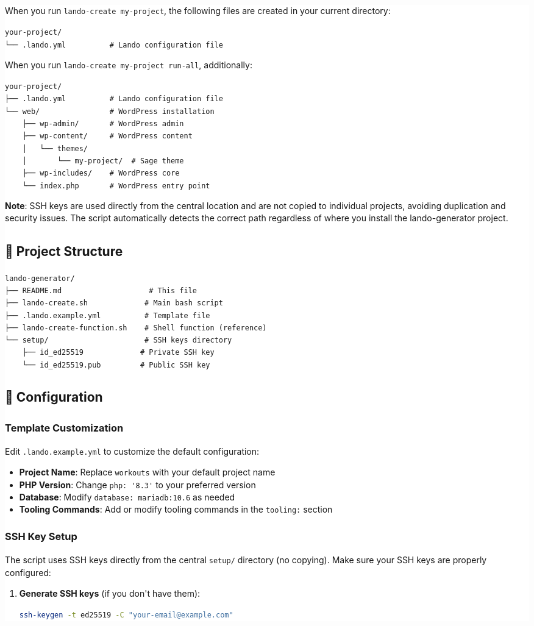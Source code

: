 When you run `lando-create my-project`, the following files are created in your current directory:

```
your-project/
└── .lando.yml          # Lando configuration file
```

When you run `lando-create my-project run-all`, additionally:

```
your-project/
├── .lando.yml          # Lando configuration file
└── web/                # WordPress installation
    ├── wp-admin/       # WordPress admin
    ├── wp-content/     # WordPress content
    │   └── themes/
    │       └── my-project/  # Sage theme
    ├── wp-includes/    # WordPress core
    └── index.php       # WordPress entry point
```

**Note**: SSH keys are used directly from the central location and are not copied to individual projects, avoiding duplication and security issues. The script automatically detects the correct path regardless of where you install the lando-generator project.

## 📁 Project Structure

```
lando-generator/
├── README.md                    # This file
├── lando-create.sh             # Main bash script
├── .lando.example.yml          # Template file
├── lando-create-function.sh    # Shell function (reference)
└── setup/                      # SSH keys directory
    ├── id_ed25519             # Private SSH key
    └── id_ed25519.pub         # Public SSH key
```

## 🔧 Configuration

### Template Customization

Edit `.lando.example.yml` to customize the default configuration:

- **Project Name**: Replace `workouts` with your default project name
- **PHP Version**: Change `php: '8.3'` to your preferred version
- **Database**: Modify `database: mariadb:10.6` as needed
- **Tooling Commands**: Add or modify tooling commands in the `tooling:` section

### SSH Key Setup

The script uses SSH keys directly from the central `setup/` directory (no copying). Make sure your SSH keys are properly configured:

1. **Generate SSH keys** (if you don't have them):
   ```bash
   ssh-keygen -t ed25519 -C "your-email@example.com"
   ```
